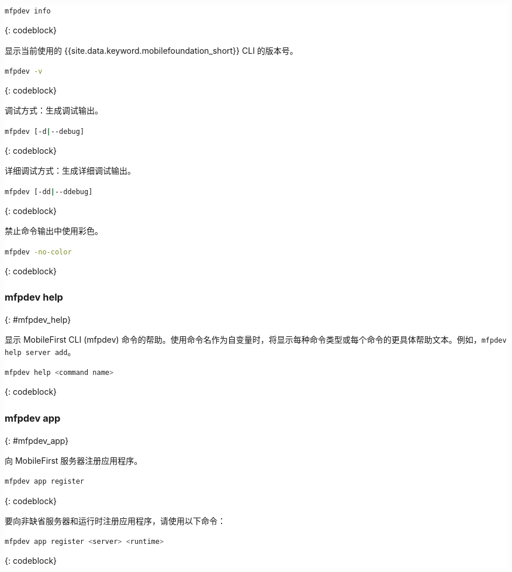 ```bash
mfpdev info
```
{: codeblock}

显示当前使用的 {{site.data.keyword.mobilefoundation_short}} CLI 的版本号。

```bash
mfpdev -v
```
{: codeblock}

调试方式：生成调试输出。

```bash
mfpdev [-d|--debug]
```
{: codeblock}

详细调试方式：生成详细调试输出。

```bash
mfpdev [-dd|--ddebug]
```
{: codeblock}

禁止命令输出中使用彩色。

```bash
mfpdev -no-color
```
{: codeblock}

### mfpdev help
{: #mfpdev_help}

显示 MobileFirst CLI (mfpdev) 命令的帮助。使用命令名作为自变量时，将显示每种命令类型或每个命令的更具体帮助文本。例如，`mfpdev help server add`。

```bash
mfpdev help <command name>
```
{: codeblock}


### mfpdev app
{: #mfpdev_app}

向 MobileFirst 服务器注册应用程序。

```bash
mfpdev app register
```
{: codeblock}

要向非缺省服务器和运行时注册应用程序，请使用以下命令：

```bash
mfpdev app register <server> <runtime>
```
{: codeblock}
